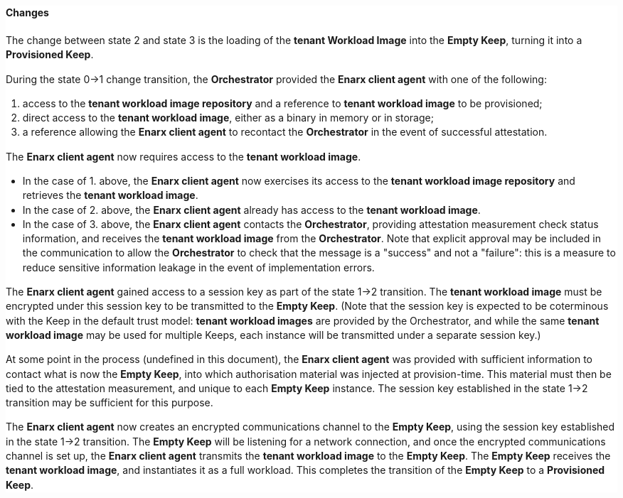 
#### Changes

The change between state 2 and state 3 is the loading of the **tenant
Workload Image** into the **Empty Keep**, turning it into a **Provisioned
Keep**.

During the state 0->1 change transition, the **Orchestrator** provided the
**Enarx client agent** with one of the following:
 1. access to the **tenant workload image repository** and a reference to
 **tenant workload image** to be provisioned;
 2. direct access to the **tenant workload image**, either as a binary in
 memory or in storage;
 3. a reference allowing the **Enarx client agent** to recontact the
 **Orchestrator** in the event of successful attestation.

The **Enarx client agent** now requires access to the **tenant workload
image**.

 - In the case of 1. above, the **Enarx client agent** now exercises its
 access to the **tenant workload image repository** and retrieves the
 **tenant workload image**.
 - In the case of 2. above, the **Enarx client agent** already has access
 to the **tenant workload image**.
 - In the case of 3. above, the **Enarx client agent** contacts the
 **Orchestrator**, providing attestation measurement check status
 information, and receives the **tenant workload image** from the
 **Orchestrator**.  Note that explicit approval may be included in the
 communication to allow the **Orchestrator** to check that the message is
 a "success" and not a "failure": this is a measure to reduce sensitive
 information leakage in the event of implementation errors.

The **Enarx client agent** gained access to a session key as part of the
state 1->2 transition.  The **tenant workload image** must be encrypted
under this session key to be transmitted to the **Empty Keep**.  (Note that
the session key is expected to be coterminous with the Keep in the default
trust model: **tenant workload images** are provided by the Orchestrator,
and while the same **tenant workload image** may be used for multiple
Keeps, each instance will be transmitted under a separate session key.)

At some point in the process (undefined in this document), the **Enarx
client agent** was provided with sufficient information to contact what is
now the **Empty Keep**, into which authorisation material was injected at
provision-time.  This material must then be tied to the attestation
measurement, and unique to each **Empty Keep** instance. The session key
established in the state 1->2 transition may be sufficient for this purpose.

The **Enarx client agent** now creates an encrypted communications channel
to the **Empty Keep**, using the session key established in the state 1->2
transition.  The **Empty Keep** will be listening for a network connection,
and once the encrypted communications channel is set up, the **Enarx client
agent** transmits the **tenant workload image** to the **Empty Keep**.  The
**Empty Keep** receives the **tenant workload image**, and instantiates it
as a full workload.  This completes the transition of the **Empty Keep** to
a **Provisioned Keep**.
